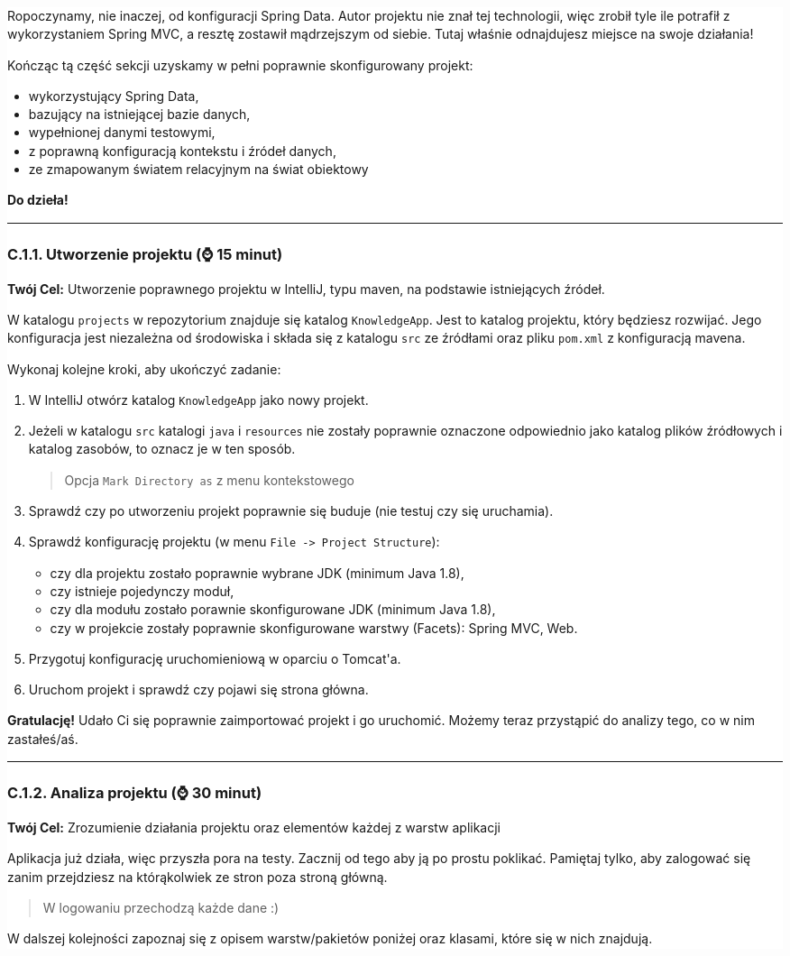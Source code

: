 Ropoczynamy, nie inaczej, od konfiguracji Spring Data. Autor projektu nie znał tej technologii, więc zrobił tyle ile potrafił z wykorzystaniem Spring MVC, a resztę zostawił mądrzejszym od siebie. Tutaj właśnie odnajdujesz miejsce na swoje działania!

Kończąc tą część sekcji uzyskamy w pełni poprawnie skonfigurowany projekt:
- wykorzystujący Spring Data, 
- bazujący na istniejącej bazie danych,
- wypełnionej danymi testowymi,
- z poprawną konfiguracją kontekstu i źródeł danych,
- ze zmapowanym światem relacyjnym na świat obiektowy

**Do dzieła!**

---

### C.1.1. Utworzenie projektu (:watch: 15 minut)

**Twój Cel:** Utworzenie poprawnego projektu w IntelliJ, typu maven, na podstawie istniejących źródeł.

W katalogu `projects` w repozytorium znajduje się katalog `KnowledgeApp`. Jest to katalog projektu, który będziesz rozwijać. Jego konfiguracja jest niezależna od środowiska i składa się z katalogu `src` ze źródłami oraz pliku `pom.xml` z konfiguracją mavena.

Wykonaj kolejne kroki, aby ukończyć zadanie:
1. W IntelliJ otwórz katalog `KnowledgeApp` jako nowy projekt.   
1. Jeżeli w katalogu `src` katalogi `java` i `resources` nie zostały poprawnie oznaczone odpowiednio jako katalog plików źródłowych i katalog zasobów, to oznacz je w ten sposób.

   > Opcja `Mark Directory as` z menu kontekstowego
   
1. Sprawdź czy po utworzeniu projekt poprawnie się buduje (nie testuj czy się uruchamia).
1. Sprawdź konfigurację projektu (w menu `File -> Project Structure`):
   - czy dla projektu zostało poprawnie wybrane JDK (minimum Java 1.8),
   - czy istnieje pojedynczy moduł,
   - czy dla modułu zostało porawnie skonfigurowane JDK (minimum Java 1.8),
   - czy w projekcie zostały poprawnie skonfigurowane warstwy (Facets): Spring MVC, Web.
1. Przygotuj konfigurację uruchomieniową w oparciu o Tomcat'a.
1. Uruchom projekt i sprawdź czy pojawi się strona główna.

**Gratulację!** Udało Ci się poprawnie zaimportować projekt i go uruchomić. Możemy teraz przystąpić do analizy tego, co w nim zastałeś/aś.

---

### C.1.2. Analiza projektu (:watch: 30 minut)

**Twój Cel:** Zrozumienie działania projektu oraz elementów każdej z warstw aplikacji

Aplikacja już działa, więc przyszła pora na testy. Zacznij od tego aby ją po prostu poklikać. Pamiętaj tylko, aby zalogować się zanim przejdziesz na którąkolwiek ze stron poza stroną główną. 

> W logowaniu przechodzą każde dane :)

W dalszej kolejności zapoznaj się z opisem warstw/pakietów poniżej oraz klasami, które się w nich znajdują.
